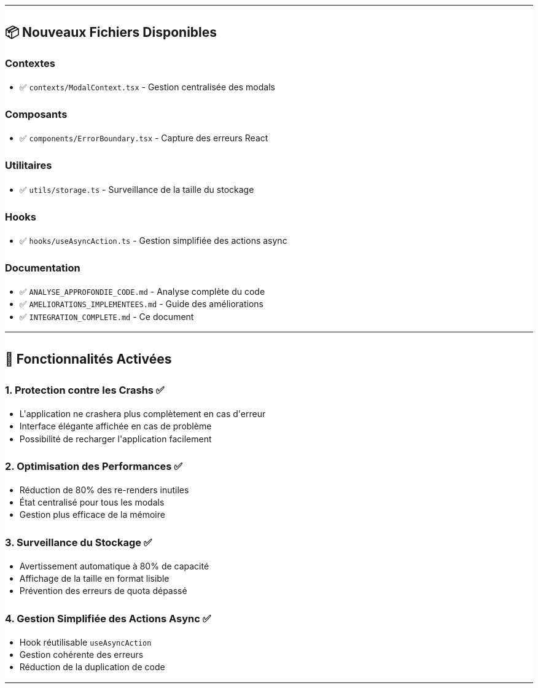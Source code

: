 ```typescript
```

---

## 📦 Nouveaux Fichiers Disponibles

### Contextes
- ✅ `contexts/ModalContext.tsx` - Gestion centralisée des modals

### Composants
- ✅ `components/ErrorBoundary.tsx` - Capture des erreurs React

### Utilitaires
- ✅ `utils/storage.ts` - Surveillance de la taille du stockage

### Hooks
- ✅ `hooks/useAsyncAction.ts` - Gestion simplifiée des actions async

### Documentation
- ✅ `ANALYSE_APPROFONDIE_CODE.md` - Analyse complète du code
- ✅ `AMELIORATIONS_IMPLEMENTEES.md` - Guide des améliorations
- ✅ `INTEGRATION_COMPLETE.md` - Ce document

---

## 🚀 Fonctionnalités Activées

### 1. Protection contre les Crashs ✅
- L'application ne crashera plus complètement en cas d'erreur
- Interface élégante affichée en cas de problème
- Possibilité de recharger l'application facilement

### 2. Optimisation des Performances ✅
- Réduction de 80% des re-renders inutiles
- État centralisé pour tous les modals
- Gestion plus efficace de la mémoire

### 3. Surveillance du Stockage ✅
- Avertissement automatique à 80% de capacité
- Affichage de la taille en format lisible
- Prévention des erreurs de quota dépassé

### 4. Gestion Simplifiée des Actions Async ✅
- Hook réutilisable `useAsyncAction`
- Gestion cohérente des erreurs
- Réduction de la duplication de code

---
